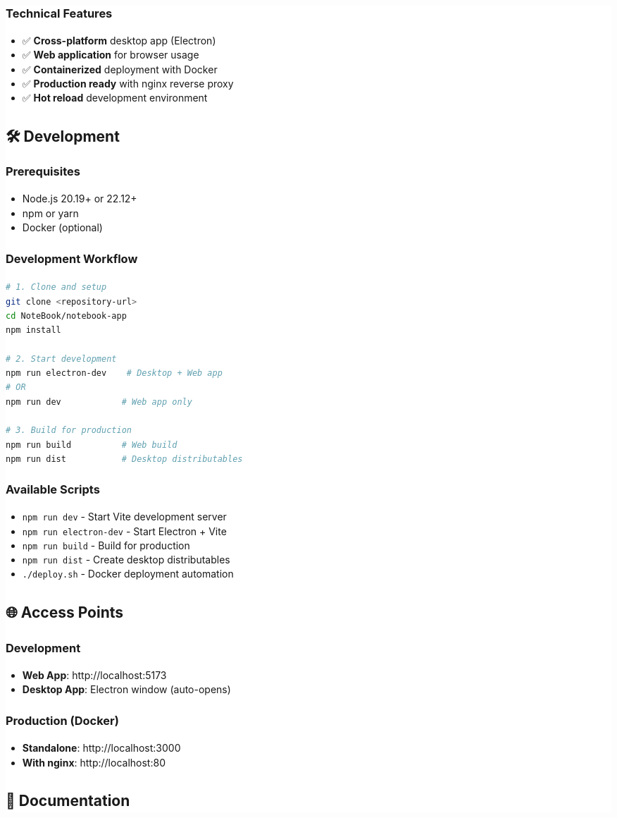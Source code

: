 ### Technical Features
- ✅ **Cross-platform** desktop app (Electron)
- ✅ **Web application** for browser usage
- ✅ **Containerized** deployment with Docker
- ✅ **Production ready** with nginx reverse proxy
- ✅ **Hot reload** development environment

## 🛠️ Development

### Prerequisites
- Node.js 20.19+ or 22.12+
- npm or yarn
- Docker (optional)

### Development Workflow
```bash
# 1. Clone and setup
git clone <repository-url>
cd NoteBook/notebook-app
npm install

# 2. Start development
npm run electron-dev    # Desktop + Web app
# OR
npm run dev            # Web app only

# 3. Build for production
npm run build          # Web build
npm run dist           # Desktop distributables
```

### Available Scripts
- `npm run dev` - Start Vite development server
- `npm run electron-dev` - Start Electron + Vite
- `npm run build` - Build for production
- `npm run dist` - Create desktop distributables
- `./deploy.sh` - Docker deployment automation

## 🌐 Access Points

### Development
- **Web App**: http://localhost:5173
- **Desktop App**: Electron window (auto-opens)

### Production (Docker)
- **Standalone**: http://localhost:3000
- **With nginx**: http://localhost:80

## 📖 Documentation
